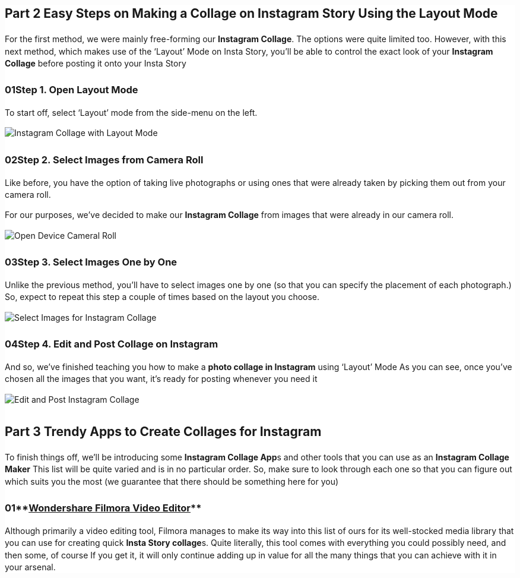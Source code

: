 ## Part 2 **Easy Steps on Making a Collage on Instagram Story Using the Layout Mode**

For the first method, we were mainly free-forming our **Instagram Collage**. The options were quite limited too. However, with this next method, which makes use of the ‘Layout’ Mode on Insta Story, you’ll be able to control the exact look of your **Instagram Collage** before posting it onto your Insta Story

### 01**Step 1\. Open Layout Mode**

To start off, select ‘Layout’ mode from the side-menu on the left.

![Instagram Collage with Layout Mode](https://images.wondershare.com/filmora/article-images/2022/02/easy-trick-on-how-to-instagram-collage6.png)

### 02**Step 2\. Select Images from Camera Roll**

Like before, you have the option of taking live photographs or using ones that were already taken by picking them out from your camera roll.

For our purposes, we’ve decided to make our **Instagram Collage** from images that were already in our camera roll.

![Open Device Cameral Roll](https://images.wondershare.com/filmora/article-images/2022/02/easy-trick-on-how-to-instagram-collage7.png)

### 03**Step 3\. Select Images One by One**

Unlike the previous method, you’ll have to select images one by one (so that you can specify the placement of each photograph.) So, expect to repeat this step a couple of times based on the layout you choose.

![Select Images for Instagram Collage](https://images.wondershare.com/filmora/article-images/2022/02/easy-trick-on-how-to-instagram-collage8.png)

### 04**Step 4\. Edit and Post Collage on Instagram**

And so, we’ve finished teaching you how to make a **photo collage in Instagram** using ‘Layout’ Mode As you can see, once you’ve chosen all the images that you want, it’s ready for posting whenever you need it

![Edit and Post Instagram Collage](https://images.wondershare.com/filmora/article-images/2022/02/easy-trick-on-how-to-instagram-collage9.png)

## Part 3 **Trendy Apps to Create Collages for Instagram**

To finish things off, we’ll be introducing some **Instagram Collage App**s and other tools that you can use as an **Instagram Collage Maker** This list will be quite varied and is in no particular order. So, make sure to look through each one so that you can figure out which suits you the most (we guarantee that there should be something here for you)

### 01**[Wondershare Filmora Video Editor](https://tools.techidaily.com/wondershare/filmora/download/)**

Although primarily a video editing tool, Filmora manages to make its way into this list of ours for its well-stocked media library that you can use for creating quick **Insta Story collage**s. Quite literally, this tool comes with everything you could possibly need, and then some, of course If you get it, it will only continue adding up in value for all the many things that you can achieve with it in your arsenal.
